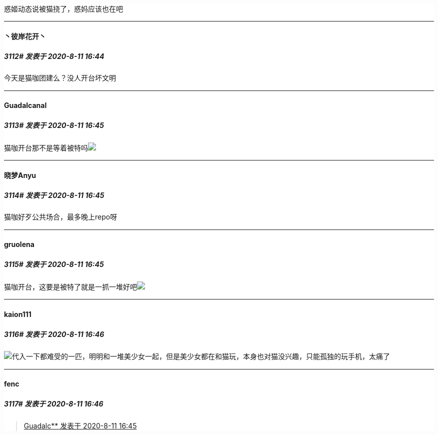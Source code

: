 
惑姬动态说被猫挠了，惑妈应该也在吧


*****

####  丶彼岸花开丶  
##### 3112#       发表于 2020-8-11 16:44


今天是猫咖团建么？没人开台坏文明


*****

####  Guadalcanal  
##### 3113#       发表于 2020-8-11 16:45


猫咖开台那不是等着被特吗<img src="https://static.saraba1st.com/image/smiley/face2017/067.png" referrerpolicy="no-referrer">


*****

####  晓梦Anyu  
##### 3114#       发表于 2020-8-11 16:45


猫咖好歹公共场合，最多晚上repo呀


*****

####  gruolena  
##### 3115#       发表于 2020-8-11 16:45


猫咖开台，这要是被特了就是一抓一堆好吧<img src="https://static.saraba1st.com/image/smiley/face2017/067.png" referrerpolicy="no-referrer">


*****

####  kaion111  
##### 3116#       发表于 2020-8-11 16:46


<img src="https://static.saraba1st.com/image/smiley/face2017/067.png" referrerpolicy="no-referrer">代入一下都难受的一匹，明明和一堆美少女一起，但是美少女都在和猫玩，本身也对猫没兴趣，只能孤独的玩手机，太痛了


*****

####  fenc  
##### 3117#       发表于 2020-8-11 16:46


<blockquote><a href="httphttps://bbs.saraba1st.com/2b/forum.php?mod=redirect&amp;goto=findpost&amp;pid=48393995&amp;ptid=1949964" target="_blank">Guadalc** 发表于 2020-8-11 16:45</a>
